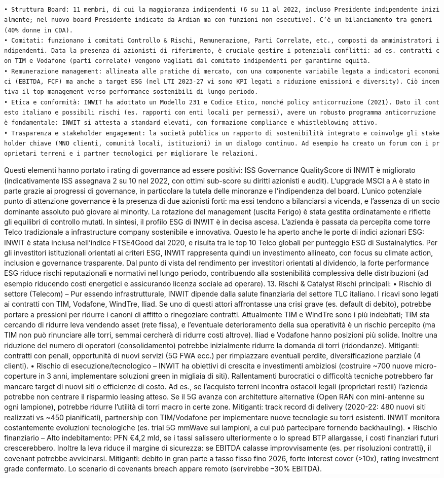     • Struttura Board: 11 membri, di cui la maggioranza indipendenti (6 su 11 al 2022, incluso Presidente indipendente inizialmente; nel nuovo board Presidente indicato da Ardian ma con funzioni non esecutive). C’è un bilanciamento tra generi (40% donne in CDA).
    • Comitati: funzionano i comitati Controllo & Rischi, Remunerazione, Parti Correlate, etc., composti da amministratori indipendenti. Data la presenza di azionisti di riferimento, è cruciale gestire i potenziali conflitti: ad es. contratti con TIM e Vodafone (parti correlate) vengono vagliati dal comitato indipendenti per garantirne equità.
    • Remunerazione management: allineata alle pratiche di mercato, con una componente variabile legata a indicatori economici (EBITDA, FCF) ma anche a target ESG (nel LTI 2023-27 vi sono KPI legati a riduzione emissioni e diversity). Ciò incentiva il top management verso performance sostenibili di lungo periodo.
    • Etica e conformità: INWIT ha adottato un Modello 231 e Codice Etico, nonché policy anticorruzione (2021). Dato il contesto italiano e possibili rischi (es. rapporti con enti locali per permessi), avere un robusto programma anticorruzione è fondamentale: INWIT si attesta a standard elevati, con formazione compliance e whistleblowing attivo.
    • Trasparenza e stakeholder engagement: la società pubblica un rapporto di sostenibilità integrato e coinvolge gli stakeholder chiave (MNO clienti, comunità locali, istituzioni) in un dialogo continuo. Ad esempio ha creato un forum con i proprietari terreni e i partner tecnologici per migliorare le relazioni.
Questi elementi hanno portato i rating di governance ad essere positivi: ISS Governance QualityScore di INWIT è migliorato (indicativamente ISS assegnava 2 su 10 nel 2022, con ottimi sub-score su diritti azionisti e audit). L’upgrade MSCI a A è stato in parte grazie ai progressi di governance, in particolare la tutela delle minoranze e l’indipendenza del board. L’unico potenziale punto di attenzione governance è la presenza di due azionisti forti: ma essi tendono a bilanciarsi a vicenda, e l’assenza di un socio dominante assoluto può giovare ai minority. La rotazione del management (uscita Ferigo) è stata gestita ordinatamente e riflette gli equilibri di controllo mutati.
In sintesi, il profilo ESG di INWIT è in decisa ascesa. L’azienda è passata da percepita come torre Telco tradizionale a infrastructure company sostenibile e innovativa. Questo le ha aperto anche le porte di indici azionari ESG: INWIT è stata inclusa nell’indice FTSE4Good dal 2020, e risulta tra le top 10 Telco globali per punteggio ESG di Sustainalytics. Per gli investitori istituzionali orientati ai criteri ESG, INWIT rappresenta quindi un investimento allineato, con focus su climate action, inclusion e governance trasparente. Dal punto di vista del rendimento per investitori orientati al dividendo, la forte performance ESG riduce rischi reputazionali e normativi nel lungo periodo, contribuendo alla sostenibilità complessiva delle distribuzioni (ad esempio riducendo costi energetici e assicurando licenza sociale ad operare).
13. Rischi & Catalyst
Rischi principali:
    • Rischio di settore (Telecom) – Pur essendo infrastrutturale, INWIT dipende dalla salute finanziaria del settore TLC italiano. I ricavi sono legati ai contratti con TIM, Vodafone, WindTre, Iliad. Se uno di questi attori affrontasse una crisi grave (es. default di debito), potrebbe portare a pressioni per ridurre i canoni di affitto o rinegoziare contratti. Attualmente TIM e WindTre sono i più indebitati; TIM sta cercando di ridurre leva vendendo asset (rete fissa), e l’eventuale deterioramento della sua operatività è un rischio percepito (ma TIM non può rinunciare alle torri, semmai cercherà di ridurre costi altrove). Iliad e Vodafone hanno posizioni più solide. Inoltre una riduzione del numero di operatori (consolidamento) potrebbe inizialmente ridurre la domanda di torri (ridondanze). Mitiganti: contratti con penali, opportunità di nuovi servizi (5G FWA ecc.) per rimpiazzare eventuali perdite, diversificazione parziale (4 clienti).
    • Rischio di esecuzione/tecnologico – INWIT ha obiettivi di crescita e investimenti ambiziosi (costruire ~700 nuove micro-coperture in 3 anni, implementare soluzioni green in migliaia di siti). Rallentamenti burocratici o difficoltà tecniche potrebbero far mancare target di nuovi siti o efficienze di costo. Ad es., se l’acquisto terreni incontra ostacoli legali (proprietari restii) l’azienda potrebbe non centrare il risparmio leasing atteso. Se il 5G avanza con architetture alternative (Open RAN con mini-antenne su ogni lampione), potrebbe ridurre l’utilità di torri macro in certe zone. Mitiganti: track record di delivery (2020-22: 480 nuovi siti realizzati vs ~450 pianificati), partnership con TIM/Vodafone per implementare nuove tecnologie su torri esistenti. INWIT monitora costantemente evoluzioni tecnologiche (es. trial 5G mmWave sui lampioni, a cui può partecipare fornendo backhauling).
    • Rischio finanziario – Alto indebitamento: PFN €4,2 mld, se i tassi salissero ulteriormente o lo spread BTP allargasse, i costi finanziari futuri crescerebbero. Inoltre la leva riduce il margine di sicurezza: se EBITDA calasse improvvisamente (es. per risoluzioni contratti), il covenant potrebbe avvicinarsi. Mitiganti: debito in gran parte a tasso fisso fino 2026, forte interest cover (>10x), rating investment grade confermato. Lo scenario di covenants breach appare remoto (servirebbe –30% EBITDA).
